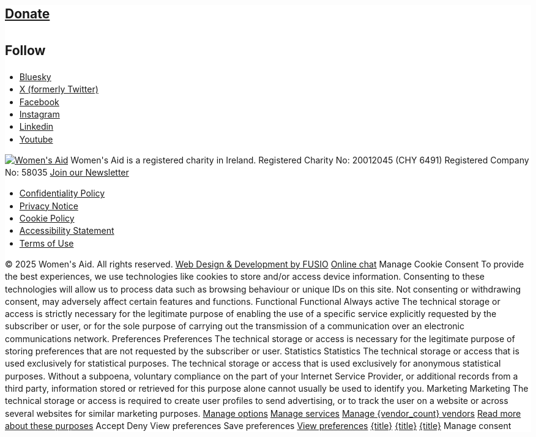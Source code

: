 
## [Donate](https://www.womensaid.ie/get-involved/donate/)
## Follow
  * [Bluesky](https://bsky.app/profile/womensaidireland.bsky.social)
  * [X (formerly Twitter)](https://x.com/Womens_Aid)
  * [Facebook](https://www.facebook.com/womensaid.ie)
  * [Instagram](https://www.instagram.com/womens.aid)
  * [Linkedin](https://www.linkedin.com/company/women's-aid/)
  * [Youtube](https://www.youtube.com/@womensaidireland)


[![Women's Aid](https://www.womensaid.ie/app/themes/womensaidsage9/resources/assets/img/womens-aid-logo-white.svg)](https://www.womensaid.ie/get-informed/news-events/media-releases/71-of-irish-people-agree-that-pornography-is-harming-society/)
Women's Aid is a registered charity in Ireland.
Registered Charity No: 20012045 (CHY 6491) Registered Company No: 58035
[Join our Newsletter](https://www.womensaid.ie/get-informed/news-events/newsletter/)
  * [Confidentiality Policy](https://www.womensaid.ie/about-us/compliance/confidentiality-policy/)
  * [Privacy Notice](https://www.womensaid.ie/about-us/compliance/privacy-notice/)
  * [Cookie Policy](https://www.womensaid.ie/about-us/compliance/cookie-policy/)
  * [Accessibility Statement](https://www.womensaid.ie/about-us/compliance/accessibility-statement/)
  * [Terms of Use](https://www.womensaid.ie/about-us/compliance/terms-of-use/)


© 2025 Women's Aid. All rights reserved. [Web Design & Development by FUSIO](https://www.fusio.net/?utm_source=WomensAid&utm_medium=Website&utm_campaign=ClientLinks)
[Online chat](https://www.womensaid.ie/get-informed/news-events/media-releases/71-of-irish-people-agree-that-pornography-is-harming-society/#chat)
Manage Cookie Consent
To provide the best experiences, we use technologies like cookies to store and/or access device information. Consenting to these technologies will allow us to process data such as browsing behaviour or unique IDs on this site. Not consenting or withdrawing consent, may adversely affect certain features and functions.
Functional Functional Always active 
The technical storage or access is strictly necessary for the legitimate purpose of enabling the use of a specific service explicitly requested by the subscriber or user, or for the sole purpose of carrying out the transmission of a communication over an electronic communications network.
Preferences Preferences
The technical storage or access is necessary for the legitimate purpose of storing preferences that are not requested by the subscriber or user.
Statistics Statistics
The technical storage or access that is used exclusively for statistical purposes. The technical storage or access that is used exclusively for anonymous statistical purposes. Without a subpoena, voluntary compliance on the part of your Internet Service Provider, or additional records from a third party, information stored or retrieved for this purpose alone cannot usually be used to identify you.
Marketing Marketing
The technical storage or access is required to create user profiles to send advertising, or to track the user on a website or across several websites for similar marketing purposes.
[Manage options](https://www.womensaid.ie/get-informed/news-events/media-releases/71-of-irish-people-agree-that-pornography-is-harming-society/) [Manage services](https://www.womensaid.ie/get-informed/news-events/media-releases/71-of-irish-people-agree-that-pornography-is-harming-society/) [Manage {vendor_count} vendors](https://www.womensaid.ie/get-informed/news-events/media-releases/71-of-irish-people-agree-that-pornography-is-harming-society/) [Read more about these purposes](https://cookiedatabase.org/tcf/purposes/)
Accept Deny View preferences Save preferences [View preferences](https://www.womensaid.ie/get-informed/news-events/media-releases/71-of-irish-people-agree-that-pornography-is-harming-society/)
[{title}](https://www.womensaid.ie/get-informed/news-events/media-releases/71-of-irish-people-agree-that-pornography-is-harming-society/) [{title}](https://www.womensaid.ie/get-informed/news-events/media-releases/71-of-irish-people-agree-that-pornography-is-harming-society/) [{title}](https://www.womensaid.ie/get-informed/news-events/media-releases/71-of-irish-people-agree-that-pornography-is-harming-society/)
Manage consent
